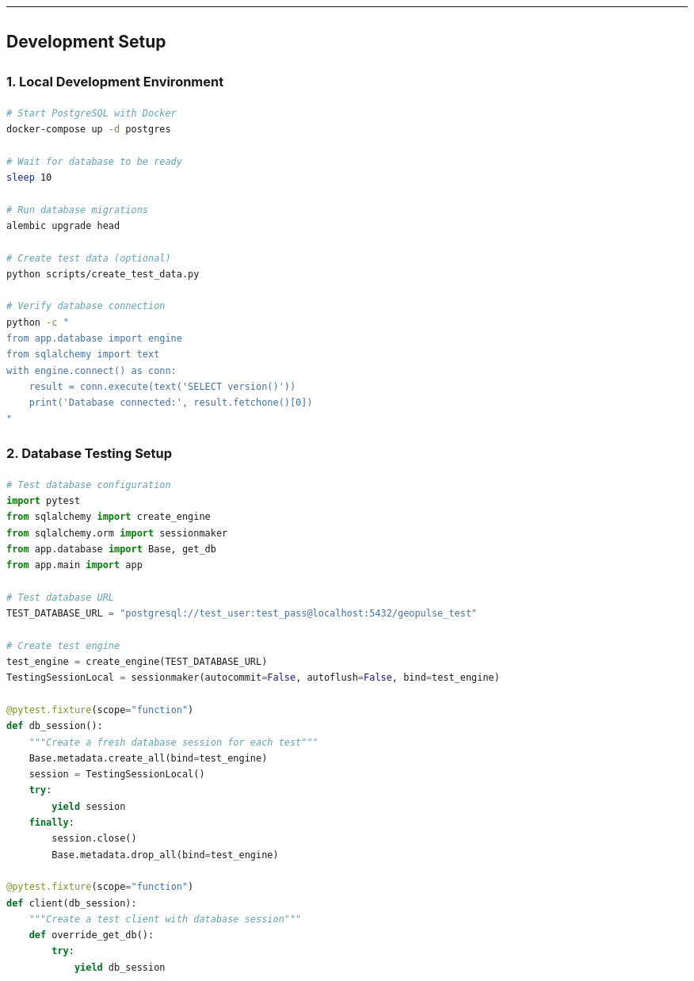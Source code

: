 ```sql
```

---

## Development Setup

### 1. Local Development Environment
```bash
# Start PostgreSQL with Docker
docker-compose up -d postgres

# Wait for database to be ready
sleep 10

# Run database migrations
alembic upgrade head

# Create test data (optional)
python scripts/create_test_data.py

# Verify database connection
python -c "
from app.database import engine
from sqlalchemy import text
with engine.connect() as conn:
    result = conn.execute(text('SELECT version()'))
    print('Database connected:', result.fetchone()[0])
"
```

### 2. Database Testing Setup
```python
# Test database configuration
import pytest
from sqlalchemy import create_engine
from sqlalchemy.orm import sessionmaker
from app.database import Base, get_db
from app.main import app

# Test database URL
TEST_DATABASE_URL = "postgresql://test_user:test_pass@localhost:5432/geopulse_test"

# Create test engine
test_engine = create_engine(TEST_DATABASE_URL)
TestingSessionLocal = sessionmaker(autocommit=False, autoflush=False, bind=test_engine)

@pytest.fixture(scope="function")
def db_session():
    """Create a fresh database session for each test"""
    Base.metadata.create_all(bind=test_engine)
    session = TestingSessionLocal()
    try:
        yield session
    finally:
        session.close()
        Base.metadata.drop_all(bind=test_engine)

@pytest.fixture(scope="function")
def client(db_session):
    """Create a test client with database session"""
    def override_get_db():
        try:
            yield db_session
```